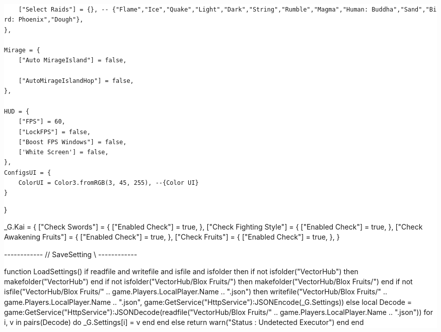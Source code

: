        ["Select Raids"] = {}, -- {"Flame","Ice","Quake","Light","Dark","String","Rumble","Magma","Human: Buddha","Sand","Bird: Phoenix","Dough"},
    },

    Mirage = {
        ["Auto MirageIsland"] = false,

        ["AutoMirageIslandHop"] = false,  
    },

    HUD = {
        ["FPS"] = 60,
        ["LockFPS"] = false,
        ["Boost FPS Windows"] = false,
        ['White Screen'] = false,
    },
    ConfigsUI = {
        ColorUI = Color3.fromRGB(3, 45, 255), --{Color UI}
    }
}

_G.Kai = {
    ["Check Swords"] = {
        ["Enabled Check"] = true,
    },
    ["Check Fighting Style"] = {
        ["Enabled Check"] = true,
    },
    ["Check Awakening Fruits"] = {
        ["Enabled Check"] = true,
    },
    ["Check Fruits"] = {
        ["Enabled Check"] = true,
    },
}




------------ // SaveSetting \\ ------------

function LoadSettings()
    if readfile and writefile and isfile and isfolder then
        if not isfolder("VectorHub") then
            makefolder("VectorHub")
        end
        if not isfolder("VectorHub/Blox Fruits/") then
            makefolder("VectorHub/Blox Fruits/")
        end
        if not isfile("VectorHub/Blox Fruits/" .. game.Players.LocalPlayer.Name .. ".json") then
            writefile("VectorHub/Blox Fruits/" .. game.Players.LocalPlayer.Name .. ".json",
                game:GetService("HttpService"):JSONEncode(_G.Settings))
        else
            local Decode = game:GetService("HttpService"):JSONDecode(readfile("VectorHub/Blox Fruits/" ..
                game.Players.LocalPlayer.Name .. ".json"))
            for i, v in pairs(Decode) do
                _G.Settings[i] = v
            end
        end
    else
        return warn("Status : Undetected Executor")
    end
end

